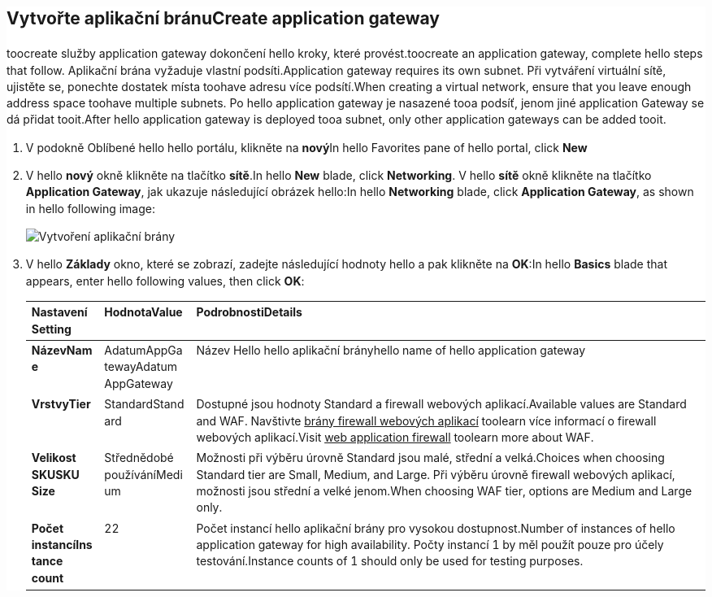 ## <a name="create-application-gateway"></a><span data-ttu-id="1bcce-108">Vytvořte aplikační bránu</span><span class="sxs-lookup"><span data-stu-id="1bcce-108">Create application gateway</span></span>

<span data-ttu-id="1bcce-109">toocreate služby application gateway dokončení hello kroky, které provést.</span><span class="sxs-lookup"><span data-stu-id="1bcce-109">toocreate an application gateway, complete hello steps that follow.</span></span> <span data-ttu-id="1bcce-110">Aplikační brána vyžaduje vlastní podsíti.</span><span class="sxs-lookup"><span data-stu-id="1bcce-110">Application gateway requires its own subnet.</span></span> <span data-ttu-id="1bcce-111">Při vytváření virtuální sítě, ujistěte se, ponechte dostatek místa toohave adresu více podsítí.</span><span class="sxs-lookup"><span data-stu-id="1bcce-111">When creating a virtual network, ensure that you leave enough address space toohave multiple subnets.</span></span> <span data-ttu-id="1bcce-112">Po hello application gateway je nasazené tooa podsíť, jenom jiné application Gateway se dá přidat tooit.</span><span class="sxs-lookup"><span data-stu-id="1bcce-112">After hello application gateway is deployed tooa subnet, only other application gateways can be added tooit.</span></span>

1. <span data-ttu-id="1bcce-113">V podokně Oblíbené hello hello portálu, klikněte na **nový**</span><span class="sxs-lookup"><span data-stu-id="1bcce-113">In hello Favorites pane of hello portal, click **New**</span></span>
1. <span data-ttu-id="1bcce-114">V hello **nový** okně klikněte na tlačítko **sítě**.</span><span class="sxs-lookup"><span data-stu-id="1bcce-114">In hello **New** blade, click **Networking**.</span></span> <span data-ttu-id="1bcce-115">V hello **sítě** okně klikněte na tlačítko **Application Gateway**, jak ukazuje následující obrázek hello:</span><span class="sxs-lookup"><span data-stu-id="1bcce-115">In hello **Networking** blade, click **Application Gateway**, as shown in hello following image:</span></span>

    ![Vytvoření aplikační brány][1]

1. <span data-ttu-id="1bcce-117">V hello **Základy** okno, které se zobrazí, zadejte následující hodnoty hello a pak klikněte na **OK**:</span><span class="sxs-lookup"><span data-stu-id="1bcce-117">In hello **Basics** blade that appears, enter hello following values, then click **OK**:</span></span>

   | <span data-ttu-id="1bcce-118">**Nastavení**</span><span class="sxs-lookup"><span data-stu-id="1bcce-118">**Setting**</span></span> | <span data-ttu-id="1bcce-119">**Hodnota**</span><span class="sxs-lookup"><span data-stu-id="1bcce-119">**Value**</span></span> | <span data-ttu-id="1bcce-120">**Podrobnosti**</span><span class="sxs-lookup"><span data-stu-id="1bcce-120">**Details**</span></span>|
   |---|---|---|
   |<span data-ttu-id="1bcce-121">**Název**</span><span class="sxs-lookup"><span data-stu-id="1bcce-121">**Name**</span></span>|<span data-ttu-id="1bcce-122">AdatumAppGateway</span><span class="sxs-lookup"><span data-stu-id="1bcce-122">AdatumAppGateway</span></span>|<span data-ttu-id="1bcce-123">Název Hello hello aplikační brány</span><span class="sxs-lookup"><span data-stu-id="1bcce-123">hello name of hello application gateway</span></span>|
   |<span data-ttu-id="1bcce-124">**Vrstvy**</span><span class="sxs-lookup"><span data-stu-id="1bcce-124">**Tier**</span></span>|<span data-ttu-id="1bcce-125">Standard</span><span class="sxs-lookup"><span data-stu-id="1bcce-125">Standard</span></span>|<span data-ttu-id="1bcce-126">Dostupné jsou hodnoty Standard a firewall webových aplikací.</span><span class="sxs-lookup"><span data-stu-id="1bcce-126">Available values are Standard and WAF.</span></span> <span data-ttu-id="1bcce-127">Navštivte [brány firewall webových aplikací](application-gateway-web-application-firewall-overview.md) toolearn více informací o firewall webových aplikací.</span><span class="sxs-lookup"><span data-stu-id="1bcce-127">Visit [web application firewall](application-gateway-web-application-firewall-overview.md) toolearn more about WAF.</span></span>|
   |<span data-ttu-id="1bcce-128">**Velikost SKU**</span><span class="sxs-lookup"><span data-stu-id="1bcce-128">**SKU Size**</span></span>|<span data-ttu-id="1bcce-129">Střednědobé používání</span><span class="sxs-lookup"><span data-stu-id="1bcce-129">Medium</span></span>|<span data-ttu-id="1bcce-130">Možnosti při výběru úrovně Standard jsou malé, střední a velká.</span><span class="sxs-lookup"><span data-stu-id="1bcce-130">Choices when choosing Standard tier are Small, Medium, and Large.</span></span> <span data-ttu-id="1bcce-131">Při výběru úrovně firewall webových aplikací, možnosti jsou střední a velké jenom.</span><span class="sxs-lookup"><span data-stu-id="1bcce-131">When choosing WAF tier, options are Medium and Large only.</span></span>|
   |<span data-ttu-id="1bcce-132">**Počet instancí**</span><span class="sxs-lookup"><span data-stu-id="1bcce-132">**Instance count**</span></span>|<span data-ttu-id="1bcce-133">2</span><span class="sxs-lookup"><span data-stu-id="1bcce-133">2</span></span>|<span data-ttu-id="1bcce-134">Počet instancí hello aplikační brány pro vysokou dostupnost.</span><span class="sxs-lookup"><span data-stu-id="1bcce-134">Number of instances of hello application gateway for high availability.</span></span> <span data-ttu-id="1bcce-135">Počty instancí 1 by měl použít pouze pro účely testování.</span><span class="sxs-lookup"><span data-stu-id="1bcce-135">Instance counts of 1 should only be used for testing purposes.</span></span>|

[1]: ./media/application-gateway-create-gateway-portal/figure1.png
[2]: ./media/application-gateway-create-gateway-portal/figure2.png
[3]: ./media/application-gateway-create-gateway-portal/figure3.png
[4]: ./media/application-gateway-create-gateway-portal/figure4.png
[5]: ./media/application-gateway-create-gateway-portal/figure5.png
[scenario]: ./media/application-gateway-create-gateway-portal/scenario.png